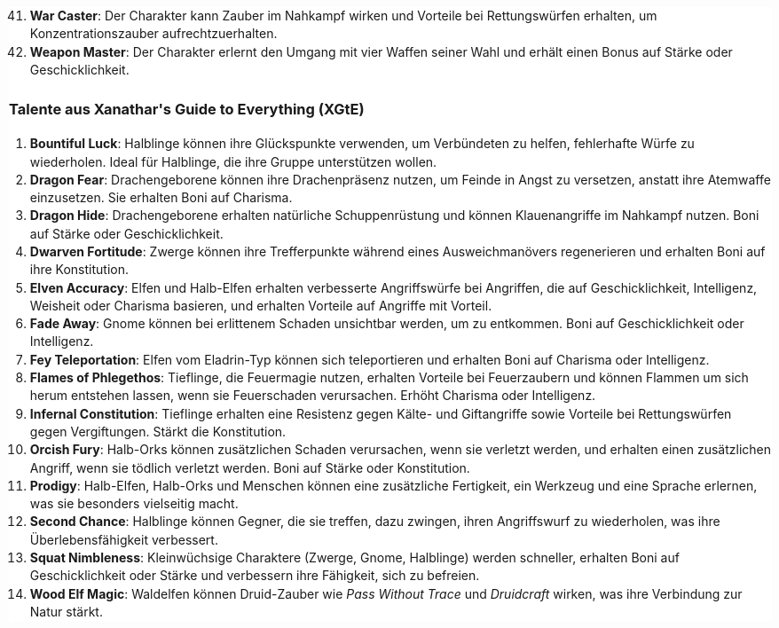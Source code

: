 41. **War Caster**: Der Charakter kann Zauber im Nahkampf wirken und Vorteile bei Rettungswürfen erhalten, um Konzentrationszauber aufrechtzuerhalten.
    <br/>
42. **Weapon Master**: Der Charakter erlernt den Umgang mit vier Waffen seiner Wahl und erhält einen Bonus auf Stärke oder Geschicklichkeit.
    <br/>


### **Talente aus Xanathar's Guide to Everything (XGtE)**

1. **Bountiful Luck**: Halblinge können ihre Glückspunkte verwenden, um Verbündeten zu helfen, fehlerhafte Würfe zu wiederholen. Ideal für Halblinge, die ihre Gruppe unterstützen wollen.
    <br/>
2. **Dragon Fear**: Drachengeborene können ihre Drachenpräsenz nutzen, um Feinde in Angst zu versetzen, anstatt ihre Atemwaffe einzusetzen. Sie erhalten Boni auf Charisma.
    <br/>
3. **Dragon Hide**: Drachengeborene erhalten natürliche Schuppenrüstung und können Klauenangriffe im Nahkampf nutzen. Boni auf Stärke oder Geschicklichkeit.
    <br/>
4. **Dwarven Fortitude**: Zwerge können ihre Trefferpunkte während eines Ausweichmanövers regenerieren und erhalten Boni auf ihre Konstitution.
    <br/>
5. **Elven Accuracy**: Elfen und Halb-Elfen erhalten verbesserte Angriffswürfe bei Angriffen, die auf Geschicklichkeit, Intelligenz, Weisheit oder Charisma basieren, und erhalten Vorteile auf Angriffe mit Vorteil.
    <br/>
6. **Fade Away**: Gnome können bei erlittenem Schaden unsichtbar werden, um zu entkommen. Boni auf Geschicklichkeit oder Intelligenz.
    <br/>
7. **Fey Teleportation**: Elfen vom Eladrin-Typ können sich teleportieren und erhalten Boni auf Charisma oder Intelligenz.
   <br/>
8. **Flames of Phlegethos**: Tieflinge, die Feuermagie nutzen, erhalten Vorteile bei Feuerzaubern und können Flammen um sich herum entstehen lassen, wenn sie Feuerschaden verursachen. Erhöht Charisma oder Intelligenz.
    <br/>
9. **Infernal Constitution**: Tieflinge erhalten eine Resistenz gegen Kälte- und Giftangriffe sowie Vorteile bei Rettungswürfen gegen Vergiftungen. Stärkt die Konstitution.
    <br/>
10. **Orcish Fury**: Halb-Orks können zusätzlichen Schaden verursachen, wenn sie verletzt werden, und erhalten einen zusätzlichen Angriff, wenn sie tödlich verletzt werden. Boni auf Stärke oder Konstitution.
    <br/>
11. **Prodigy**: Halb-Elfen, Halb-Orks und Menschen können eine zusätzliche Fertigkeit, ein Werkzeug und eine Sprache erlernen, was sie besonders vielseitig macht.
    <br/>
12. **Second Chance**: Halblinge können Gegner, die sie treffen, dazu zwingen, ihren Angriffswurf zu wiederholen, was ihre Überlebensfähigkeit verbessert.
    <br/>
13. **Squat Nimbleness**: Kleinwüchsige Charaktere (Zwerge, Gnome, Halblinge) werden schneller, erhalten Boni auf Geschicklichkeit oder Stärke und verbessern ihre Fähigkeit, sich zu befreien.
    <br/>
14. **Wood Elf Magic**: Waldelfen können Druid-Zauber wie _Pass Without Trace_ und _Druidcraft_ wirken, was ihre Verbindung zur Natur stärkt.
